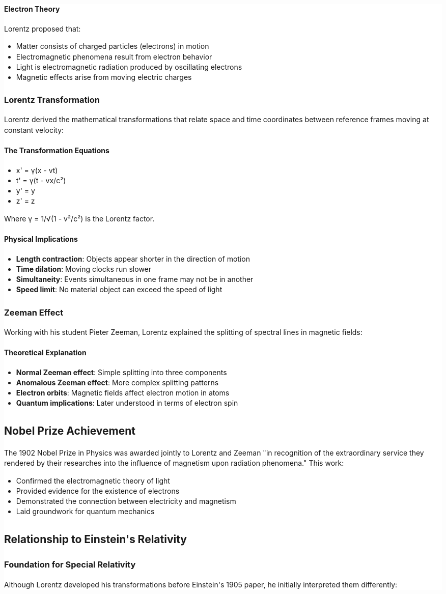 #### Electron Theory
Lorentz proposed that:
- Matter consists of charged particles (electrons) in motion
- Electromagnetic phenomena result from electron behavior
- Light is electromagnetic radiation produced by oscillating electrons
- Magnetic effects arise from moving electric charges

### Lorentz Transformation

Lorentz derived the mathematical transformations that relate space and time coordinates between reference frames moving at constant velocity:

#### The Transformation Equations
- x' = γ(x - vt)
- t' = γ(t - vx/c²)
- y' = y
- z' = z

Where γ = 1/√(1 - v²/c²) is the Lorentz factor.

#### Physical Implications
- **Length contraction**: Objects appear shorter in the direction of motion
- **Time dilation**: Moving clocks run slower
- **Simultaneity**: Events simultaneous in one frame may not be in another
- **Speed limit**: No material object can exceed the speed of light

### Zeeman Effect

Working with his student Pieter Zeeman, Lorentz explained the splitting of spectral lines in magnetic fields:

#### Theoretical Explanation
- **Normal Zeeman effect**: Simple splitting into three components
- **Anomalous Zeeman effect**: More complex splitting patterns
- **Electron orbits**: Magnetic fields affect electron motion in atoms
- **Quantum implications**: Later understood in terms of electron spin

## Nobel Prize Achievement

The 1902 Nobel Prize in Physics was awarded jointly to Lorentz and Zeeman "in recognition of the extraordinary service they rendered by their researches into the influence of magnetism upon radiation phenomena." This work:
- Confirmed the electromagnetic theory of light
- Provided evidence for the existence of electrons
- Demonstrated the connection between electricity and magnetism
- Laid groundwork for quantum mechanics

## Relationship to Einstein's Relativity

### Foundation for Special Relativity
Although Lorentz developed his transformations before Einstein's 1905 paper, he initially interpreted them differently:
